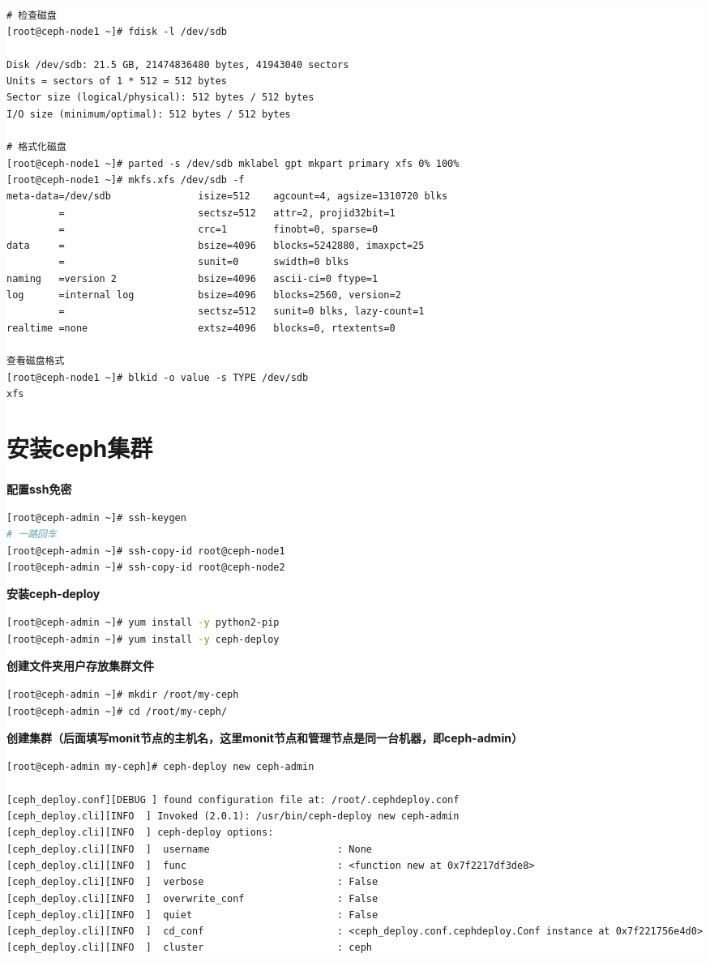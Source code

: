 ```
# 检查磁盘
[root@ceph-node1 ~]# fdisk -l /dev/sdb

Disk /dev/sdb: 21.5 GB, 21474836480 bytes, 41943040 sectors
Units = sectors of 1 * 512 = 512 bytes
Sector size (logical/physical): 512 bytes / 512 bytes
I/O size (minimum/optimal): 512 bytes / 512 bytes

# 格式化磁盘
[root@ceph-node1 ~]# parted -s /dev/sdb mklabel gpt mkpart primary xfs 0% 100%
[root@ceph-node1 ~]# mkfs.xfs /dev/sdb -f
meta-data=/dev/sdb               isize=512    agcount=4, agsize=1310720 blks
         =                       sectsz=512   attr=2, projid32bit=1
         =                       crc=1        finobt=0, sparse=0
data     =                       bsize=4096   blocks=5242880, imaxpct=25
         =                       sunit=0      swidth=0 blks
naming   =version 2              bsize=4096   ascii-ci=0 ftype=1
log      =internal log           bsize=4096   blocks=2560, version=2
         =                       sectsz=512   sunit=0 blks, lazy-count=1
realtime =none                   extsz=4096   blocks=0, rtextents=0

查看磁盘格式
[root@ceph-node1 ~]# blkid -o value -s TYPE /dev/sdb
xfs
```

# 安装ceph集群

**配置ssh免密**

```bash
[root@ceph-admin ~]# ssh-keygen
# 一路回车
[root@ceph-admin ~]# ssh-copy-id root@ceph-node1
[root@ceph-admin ~]# ssh-copy-id root@ceph-node2
```

**安装ceph-deploy**

```bash
[root@ceph-admin ~]# yum install -y python2-pip
[root@ceph-admin ~]# yum install -y ceph-deploy
```

**创建文件夹用户存放集群文件**

```bash
[root@ceph-admin ~]# mkdir /root/my-ceph
[root@ceph-admin ~]# cd /root/my-ceph/
```

**创建集群（后面填写monit节点的主机名，这里monit节点和管理节点是同一台机器，即ceph-admin）**

```
[root@ceph-admin my-ceph]# ceph-deploy new ceph-admin

[ceph_deploy.conf][DEBUG ] found configuration file at: /root/.cephdeploy.conf
[ceph_deploy.cli][INFO  ] Invoked (2.0.1): /usr/bin/ceph-deploy new ceph-admin
[ceph_deploy.cli][INFO  ] ceph-deploy options:
[ceph_deploy.cli][INFO  ]  username                      : None
[ceph_deploy.cli][INFO  ]  func                          : <function new at 0x7f2217df3de8>
[ceph_deploy.cli][INFO  ]  verbose                       : False
[ceph_deploy.cli][INFO  ]  overwrite_conf                : False
[ceph_deploy.cli][INFO  ]  quiet                         : False
[ceph_deploy.cli][INFO  ]  cd_conf                       : <ceph_deploy.conf.cephdeploy.Conf instance at 0x7f221756e4d0>
[ceph_deploy.cli][INFO  ]  cluster                       : ceph
```